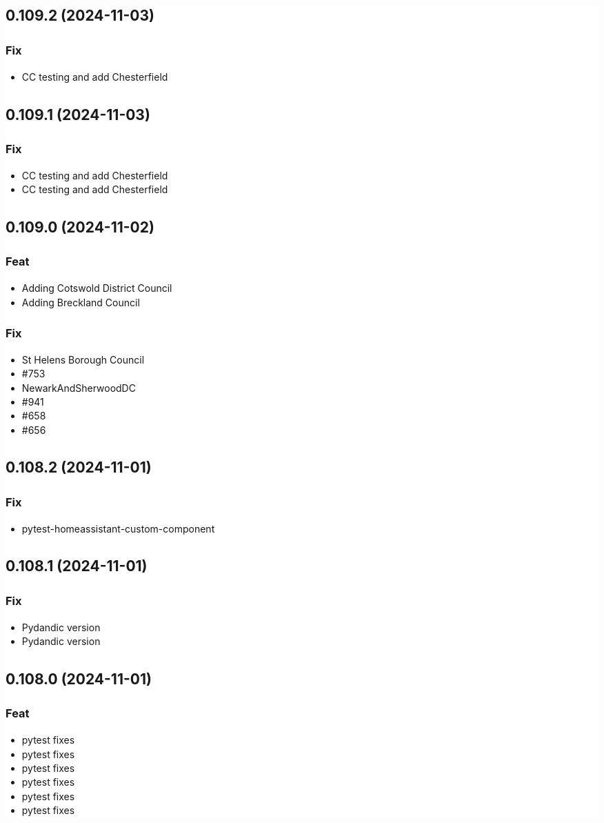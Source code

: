 ## 0.109.2 (2024-11-03)

### Fix

- CC testing and add Chesterfield

## 0.109.1 (2024-11-03)

### Fix

- CC testing and add Chesterfield
- CC testing and add Chesterfield

## 0.109.0 (2024-11-02)

### Feat

- Adding Cotswold District Council
- Adding Breckland Council

### Fix

- St Helens Borough Council
- #753
- NewarkAndSherwoodDC
- #941
- #658
- #656

## 0.108.2 (2024-11-01)

### Fix

- pytest-homeassistant-custom-component

## 0.108.1 (2024-11-01)

### Fix

- Pydandic version
- Pydandic version

## 0.108.0 (2024-11-01)

### Feat

- pytest fixes
- pytest fixes
- pytest fixes
- pytest fixes
- pytest fixes
- pytest fixes
